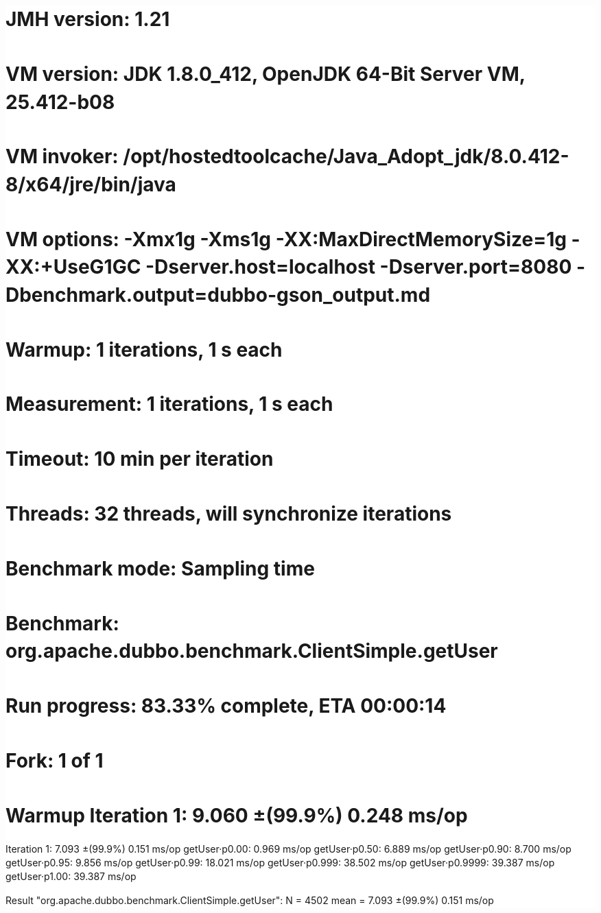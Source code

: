 # JMH version: 1.21
# VM version: JDK 1.8.0_412, OpenJDK 64-Bit Server VM, 25.412-b08
# VM invoker: /opt/hostedtoolcache/Java_Adopt_jdk/8.0.412-8/x64/jre/bin/java
# VM options: -Xmx1g -Xms1g -XX:MaxDirectMemorySize=1g -XX:+UseG1GC -Dserver.host=localhost -Dserver.port=8080 -Dbenchmark.output=dubbo-gson_output.md
# Warmup: 1 iterations, 1 s each
# Measurement: 1 iterations, 1 s each
# Timeout: 10 min per iteration
# Threads: 32 threads, will synchronize iterations
# Benchmark mode: Sampling time
# Benchmark: org.apache.dubbo.benchmark.ClientSimple.getUser

# Run progress: 83.33% complete, ETA 00:00:14
# Fork: 1 of 1
# Warmup Iteration   1: 9.060 ±(99.9%) 0.248 ms/op
Iteration   1: 7.093 ±(99.9%) 0.151 ms/op
                 getUser·p0.00:   0.969 ms/op
                 getUser·p0.50:   6.889 ms/op
                 getUser·p0.90:   8.700 ms/op
                 getUser·p0.95:   9.856 ms/op
                 getUser·p0.99:   18.021 ms/op
                 getUser·p0.999:  38.502 ms/op
                 getUser·p0.9999: 39.387 ms/op
                 getUser·p1.00:   39.387 ms/op



Result "org.apache.dubbo.benchmark.ClientSimple.getUser":
  N = 4502
  mean =      7.093 ±(99.9%) 0.151 ms/op
